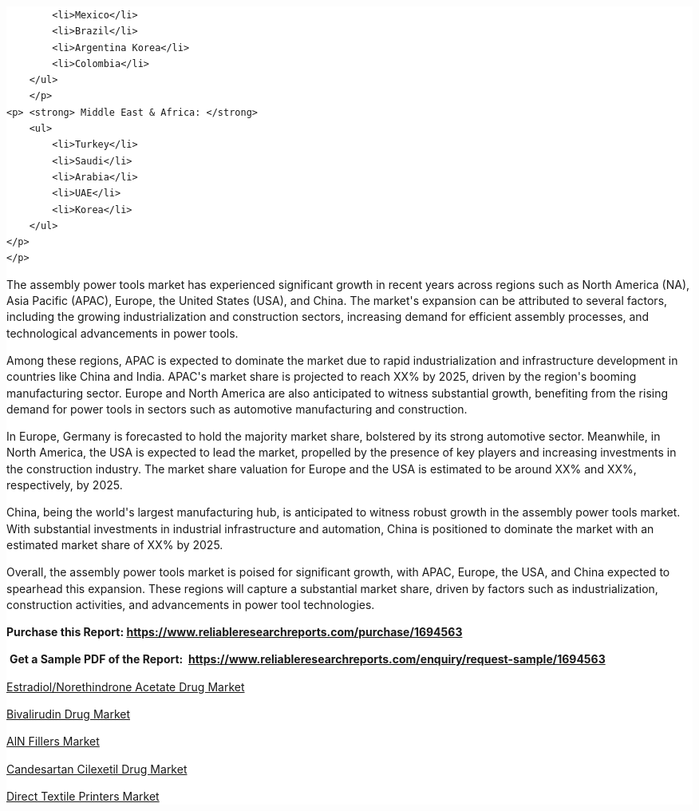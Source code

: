             <li>Mexico</li>
            <li>Brazil</li>
            <li>Argentina Korea</li>
            <li>Colombia</li>
        </ul>
        </p> 
    <p> <strong> Middle East & Africa: </strong>
        <ul>
            <li>Turkey</li>
            <li>Saudi</li>
            <li>Arabia</li>
            <li>UAE</li>
            <li>Korea</li>
        </ul>
    </p>
    </p>
<p><p>The assembly power tools market has experienced significant growth in recent years across regions such as North America (NA), Asia Pacific (APAC), Europe, the United States (USA), and China. The market's expansion can be attributed to several factors, including the growing industrialization and construction sectors, increasing demand for efficient assembly processes, and technological advancements in power tools.</p><p>Among these regions, APAC is expected to dominate the market due to rapid industrialization and infrastructure development in countries like China and India. APAC's market share is projected to reach XX% by 2025, driven by the region's booming manufacturing sector. Europe and North America are also anticipated to witness substantial growth, benefiting from the rising demand for power tools in sectors such as automotive manufacturing and construction.</p><p>In Europe, Germany is forecasted to hold the majority market share, bolstered by its strong automotive sector. Meanwhile, in North America, the USA is expected to lead the market, propelled by the presence of key players and increasing investments in the construction industry. The market share valuation for Europe and the USA is estimated to be around XX% and XX%, respectively, by 2025.</p><p>China, being the world's largest manufacturing hub, is anticipated to witness robust growth in the assembly power tools market. With substantial investments in industrial infrastructure and automation, China is positioned to dominate the market with an estimated market share of XX% by 2025.</p><p>Overall, the assembly power tools market is poised for significant growth, with APAC, Europe, the USA, and China expected to spearhead this expansion. These regions will capture a substantial market share, driven by factors such as industrialization, construction activities, and advancements in power tool technologies.</p></p>
<p><strong>Purchase this Report: <a href="https://www.reliableresearchreports.com/purchase/1694563">https://www.reliableresearchreports.com/purchase/1694563</a></strong></p>
<p>&nbsp;<strong>Get a Sample PDF of the Report:&nbsp;&nbsp;<a href="https://www.reliableresearchreports.com/enquiry/request-sample/1694563">https://www.reliableresearchreports.com/enquiry/request-sample/1694563</a></strong></p>
<p><strong></strong></p>
<p><p><a href="https://www.linkedin.com/pulse/estradiolnorethindrone-acetate-drug-market-1c/">Estradiol/Norethindrone Acetate Drug Market</a></p><p><a href="https://www.linkedin.com/pulse/bivalirudin-drug-market-size-share-amp-trends-analysis-report/">Bivalirudin Drug Market</a></p><p><a href="https://www.linkedin.com/pulse/aln-fillers-market-share-amp-new-trends-analysis/">AlN Fillers Market</a></p><p><a href="https://www.linkedin.com/pulse/candesartan-cilexetil-drug-market-size-share-global-analysis/">Candesartan Cilexetil Drug Market</a></p><p><a href="https://www.linkedin.com/pulse/direct-textile-printers-market-size-growth-forecast-from/">Direct Textile Printers Market</a></p></p>